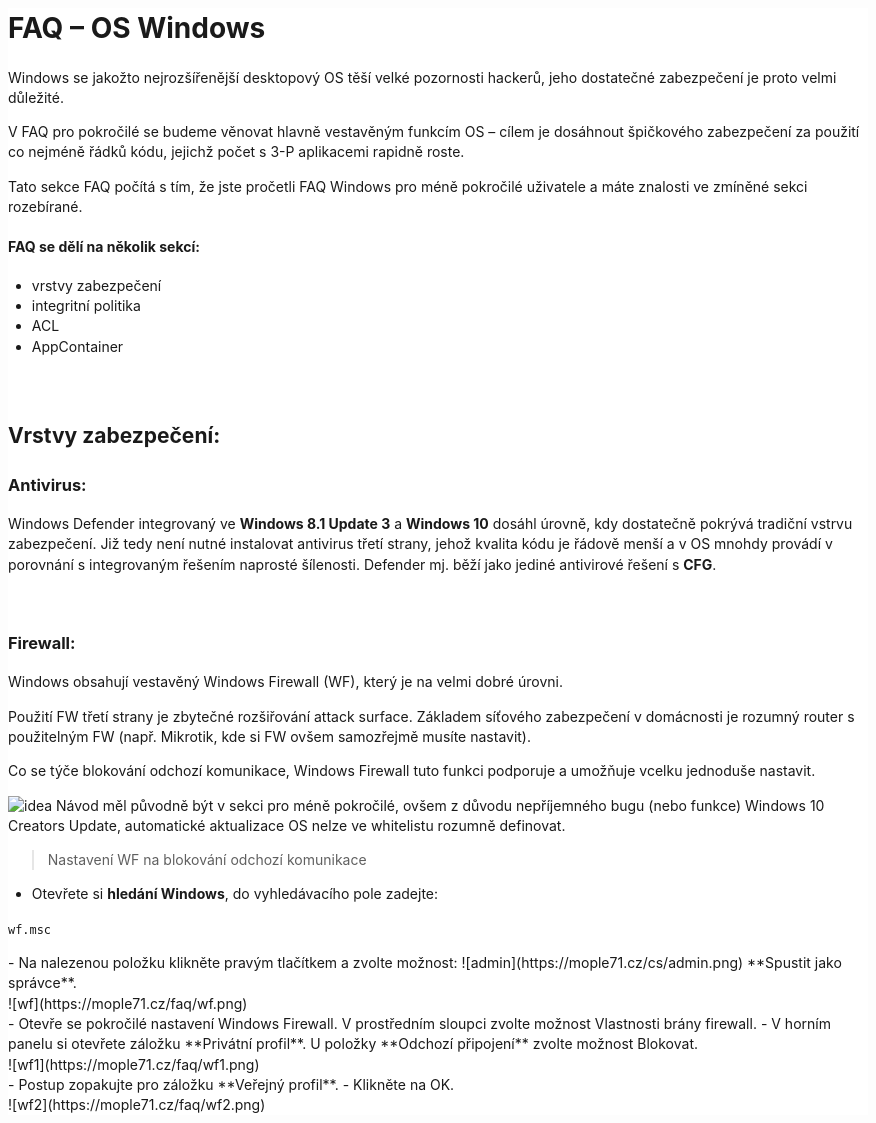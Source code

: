 # FAQ &ndash; OS Windows
Windows se jakožto nejrozšířenější desktopový OS těší velké pozornosti hackerů, jeho dostatečné zabezpečení je proto velmi důležité.

V FAQ pro pokročilé se budeme věnovat hlavně vestavěným funkcím OS &ndash; cílem je dosáhnout špičkového zabezpečení za použití co nejméně řádků kódu, jejichž počet s 3-P aplikacemi rapidně roste.

Tato sekce FAQ počítá s tím, že jste pročetli FAQ Windows pro méně pokročilé uživatele a máte znalosti ve zmíněné sekci rozebírané.

#### FAQ se dělí na několik sekcí:
- vrstvy zabezpečení
- integritní politika
- ACL
- AppContainer

<br>

## Vrstvy zabezpečení:
### Antivirus:
<span class="green">Windows Defender</span> integrovaný ve **Windows 8.1 Update 3** a **Windows 10** dosáhl úrovně, kdy dostatečně pokrývá tradiční vstrvu zabezpečení. Již tedy není nutné instalovat antivirus třetí strany, jehož kvalita kódu je řádově menší a v OS mnohdy provádí v porovnání s integrovaným řešením naprosté šílenosti. Defender mj. běží jako jediné antivirové řešení s **CFG**.

<br>

### Firewall:
Windows obsahují vestavěný <span class="green">Windows Firewall</span> (WF), který je na velmi dobré úrovni.

Použití FW třetí strany je zbytečné rozšiřování attack surface. Základem síťového zabezpečení v domácnosti je rozumný router s použitelným FW (např. Mikrotik, kde si FW ovšem samozřejmě musíte nastavit).

Co se týče blokování odchozí komunikace, Windows Firewall tuto funkci podporuje a umožňuje vcelku jednoduše nastavit.

![idea](https://mople71.cz/sm/idea.gif) Návod měl původně být v sekci pro méně pokročilé, ovšem z důvodu nepříjemného bugu (nebo funkce) Windows 10 Creators Update, automatické aktualizace OS nelze ve whitelistu rozumně definovat.

> Nastavení WF na blokování odchozí komunikace

- Otevřete si **hledání Windows**, do vyhledávacího pole zadejte:
<li style="list-style-type: none"><pre><code>wf.msc</code></pre></li>
- Na nalezenou položku klikněte pravým tlačítkem a zvolte možnost: ![admin](https://mople71.cz/cs/admin.png) **Spustit jako správce**.
<li style="list-style-type: none">![wf](https://mople71.cz/faq/wf.png)</li>
- Otevře se pokročilé nastavení Windows Firewall. V prostředním sloupci zvolte možnost <span class="green">Vlastnosti brány firewall</span>.
- V horním panelu si otevřete záložku **Privátní profil**. U položky **Odchozí připojení** zvolte možnost <span class="green">Blokovat</span>.
<li style="list-style-type: none">![wf1](https://mople71.cz/faq/wf1.png)</li>
- Postup zopakujte pro záložku **Veřejný profil**.
- Klikněte na <span class="green">OK</span>.
<li style="list-style-type: none">![wf2](https://mople71.cz/faq/wf2.png)</li>
